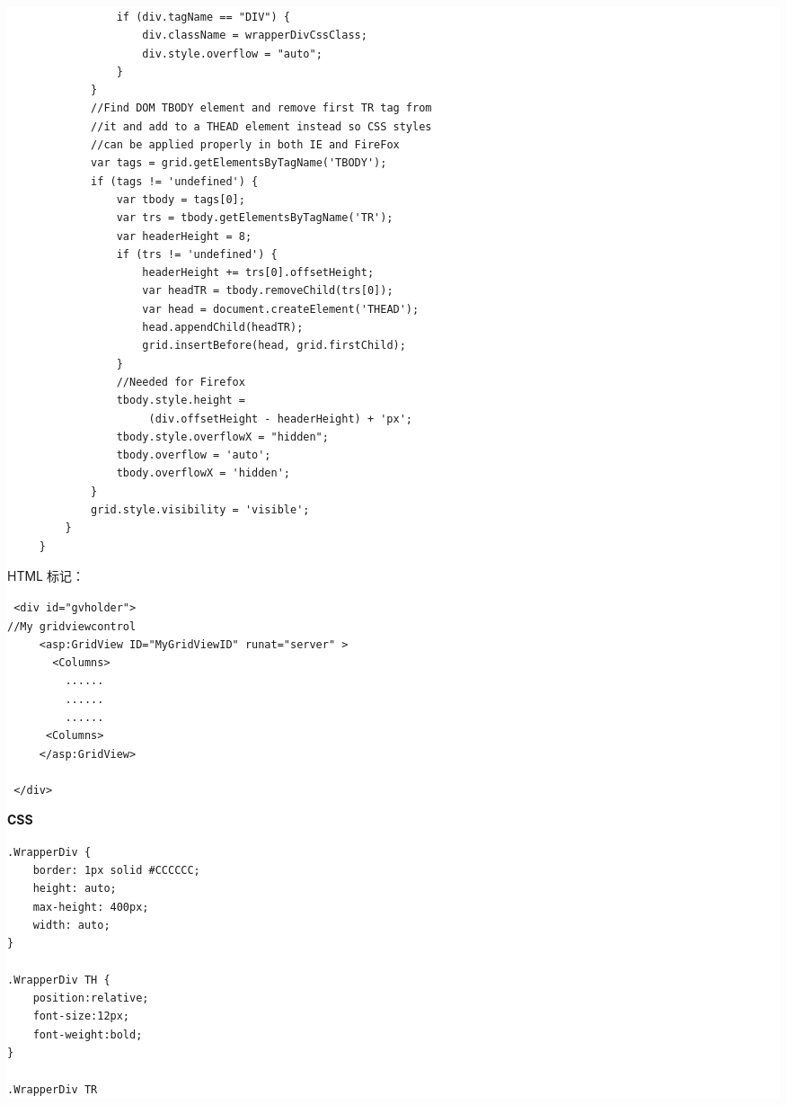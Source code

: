 ```
                 if (div.tagName == "DIV") {
                     div.className = wrapperDivCssClass;
                     div.style.overflow = "auto";
                 }
             }
             //Find DOM TBODY element and remove first TR tag from 
             //it and add to a THEAD element instead so CSS styles
             //can be applied properly in both IE and FireFox
             var tags = grid.getElementsByTagName('TBODY');
             if (tags != 'undefined') {
                 var tbody = tags[0];
                 var trs = tbody.getElementsByTagName('TR');
                 var headerHeight = 8;
                 if (trs != 'undefined') {
                     headerHeight += trs[0].offsetHeight;
                     var headTR = tbody.removeChild(trs[0]);
                     var head = document.createElement('THEAD');
                     head.appendChild(headTR);
                     grid.insertBefore(head, grid.firstChild);
                 }
                 //Needed for Firefox
                 tbody.style.height =
                      (div.offsetHeight - headerHeight) + 'px';
                 tbody.style.overflowX = "hidden";
                 tbody.overflow = 'auto';
                 tbody.overflowX = 'hidden';
             }
             grid.style.visibility = 'visible';
         }
     } 
```

HTML 标记：

```
 <div id="gvholder">
//My gridviewcontrol
     <asp:GridView ID="MyGridViewID" runat="server" >  
       <Columns>
         ......
         ......
         ......
      <Columns>
     </asp:GridView>

 </div> 
```

**CSS**

```
.WrapperDiv {
    border: 1px solid #CCCCCC;
    height: auto;
    max-height: 400px;
    width: auto;
} 

.WrapperDiv TH {
    position:relative;
    font-size:12px;
    font-weight:bold;
}

.WrapperDiv TR 
```